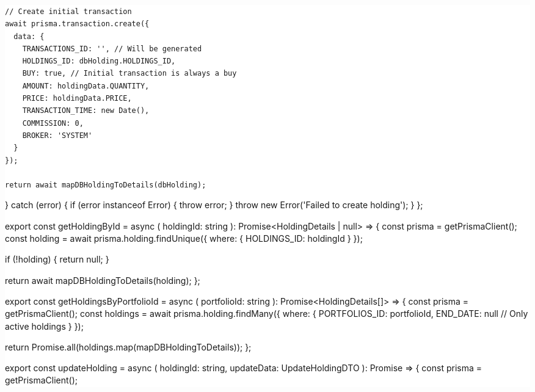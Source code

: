     // Create initial transaction
    await prisma.transaction.create({
      data: {
        TRANSACTIONS_ID: '', // Will be generated
        HOLDINGS_ID: dbHolding.HOLDINGS_ID,
        BUY: true, // Initial transaction is always a buy
        AMOUNT: holdingData.QUANTITY,
        PRICE: holdingData.PRICE,
        TRANSACTION_TIME: new Date(),
        COMMISSION: 0,
        BROKER: 'SYSTEM'
      }
    });

    return await mapDBHoldingToDetails(dbHolding);
  } catch (error) {
    if (error instanceof Error) {
      throw error;
    }
    throw new Error('Failed to create holding');
  }
};

export const getHoldingById = async (
  holdingId: string
): Promise<HoldingDetails | null> => {
  const prisma = getPrismaClient();
  const holding = await prisma.holding.findUnique({
    where: { HOLDINGS_ID: holdingId }
  });

  if (!holding) {
    return null;
  }

  return await mapDBHoldingToDetails(holding);
};

export const getHoldingsByPortfolioId = async (
  portfolioId: string
): Promise<HoldingDetails[]> => {
  const prisma = getPrismaClient();
  const holdings = await prisma.holding.findMany({
    where: { 
      PORTFOLIOS_ID: portfolioId,
      END_DATE: null // Only active holdings
    }
  });

  return Promise.all(holdings.map(mapDBHoldingToDetails));
};

export const updateHolding = async (
  holdingId: string,
  updateData: UpdateHoldingDTO
): Promise<HoldingDetails> => {
  const prisma = getPrismaClient();
